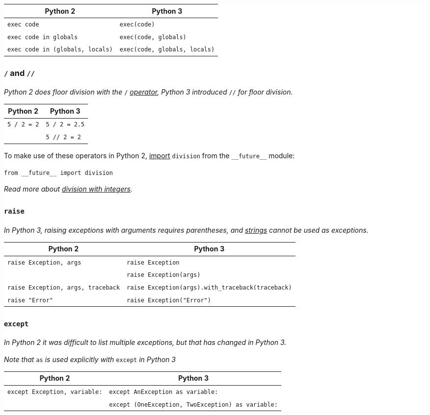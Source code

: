 | Python 2 | Python 3 |
| --- | --- |
| `exec code` | `exec(code)` |
| `exec code in globals` | `exec(code, globals)` |
| `exec code in (globals, locals)` | `exec(code, globals, locals)` |

### `/` and `//`

_Python 2 does floor division with the_ `/` _[operator](how-to-do-math-in-python-3-with-operators), Python 3 introduced_ `//` _for floor division._

| Python 2 | Python 3 |
| --- | --- |
| `5 / 2 = 2` | `5 / 2 = 2.5` |
| | `5 // 2 = 2` |

To make use of these operators in Python 2, [import](how-to-import-modules-in-python-3) `division` from the ` __future__ ` module:

    from __future__ import division

_Read more about [division with integers](python-2-vs-python-3-practical-considerations-2#division-with-integers)._

### `raise`

_In Python 3, raising exceptions with arguments requires parentheses, and [strings](https://www.digitalocean.com/community/tutorial_series/working-with-strings-in-python-3) cannot be used as exceptions._

| Python 2 | Python 3 |
| --- | --- |
| `raise Exception, args` | `raise Exception` |
| | `raise Exception(args)` |
| `raise Exception, args, traceback` | `raise Exception(args).with_traceback(traceback)` |
| `raise "Error"` | `raise Exception("Error")` |

### `except`

_In Python 2 it was difficult to list multiple exceptions, but that has changed in Python 3._

_Note that_ `as` _is used explicitly with_ `except` _in Python 3_

| Python 2 | Python 3 |
| --- | --- |
| `except Exception, variable:` | `except AnException as variable:` |
| | `except (OneException, TwoException) as variable:` |
